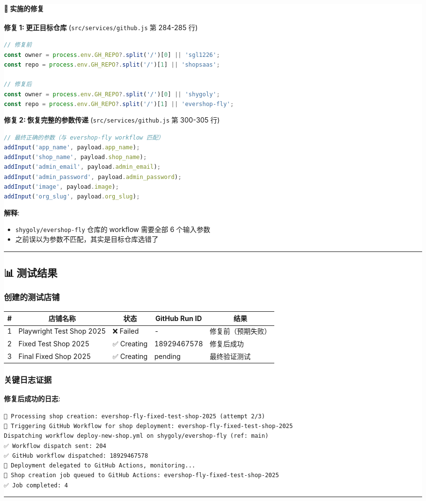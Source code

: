 #### 🔧 实施的修复

**修复 1: 更正目标仓库** (`src/services/github.js` 第 284-285 行)

```javascript
// 修复前
const owner = process.env.GH_REPO?.split('/')[0] || 'sgl1226';
const repo = process.env.GH_REPO?.split('/')[1] || 'shopsaas';

// 修复后  
const owner = process.env.GH_REPO?.split('/')[0] || 'shygoly';
const repo = process.env.GH_REPO?.split('/')[1] || 'evershop-fly';
```

**修复 2: 恢复完整的参数传递** (`src/services/github.js` 第 300-305 行)

```javascript
// 最终正确的参数（与 evershop-fly workflow 匹配）
addInput('app_name', payload.app_name);
addInput('shop_name', payload.shop_name);
addInput('admin_email', payload.admin_email);
addInput('admin_password', payload.admin_password);
addInput('image', payload.image);
addInput('org_slug', payload.org_slug);
```

**解释**: 
- `shygoly/evershop-fly` 仓库的 workflow 需要全部 6 个输入参数
- 之前误以为参数不匹配，其实是目标仓库选错了

---

## 📊 测试结果

### 创建的测试店铺

| # | 店铺名称 | 状态 | GitHub Run ID | 结果 |
|---|----------|------|---------------|------|
| 1 | Playwright Test Shop 2025 | ❌ Failed | - | 修复前（预期失败）|
| 2 | Fixed Test Shop 2025 | ✅ Creating | 18929467578 | 修复后成功 |
| 3 | Final Fixed Shop 2025 | ✅ Creating | pending | 最终验证测试 |

### 关键日志证据

**修复后成功的日志**:
```
🚀 Processing shop creation: evershop-fly-fixed-test-shop-2025 (attempt 2/3)
🚀 Triggering GitHub Workflow for shop deployment: evershop-fly-fixed-test-shop-2025
Dispatching workflow deploy-new-shop.yml on shygoly/evershop-fly (ref: main)
✅ Workflow dispatch sent: 204
✅ GitHub workflow dispatched: 18929467578
📝 Deployment delegated to GitHub Actions, monitoring...
🎉 Shop creation job queued to GitHub Actions: evershop-fly-fixed-test-shop-2025
✅ Job completed: 4
```

---